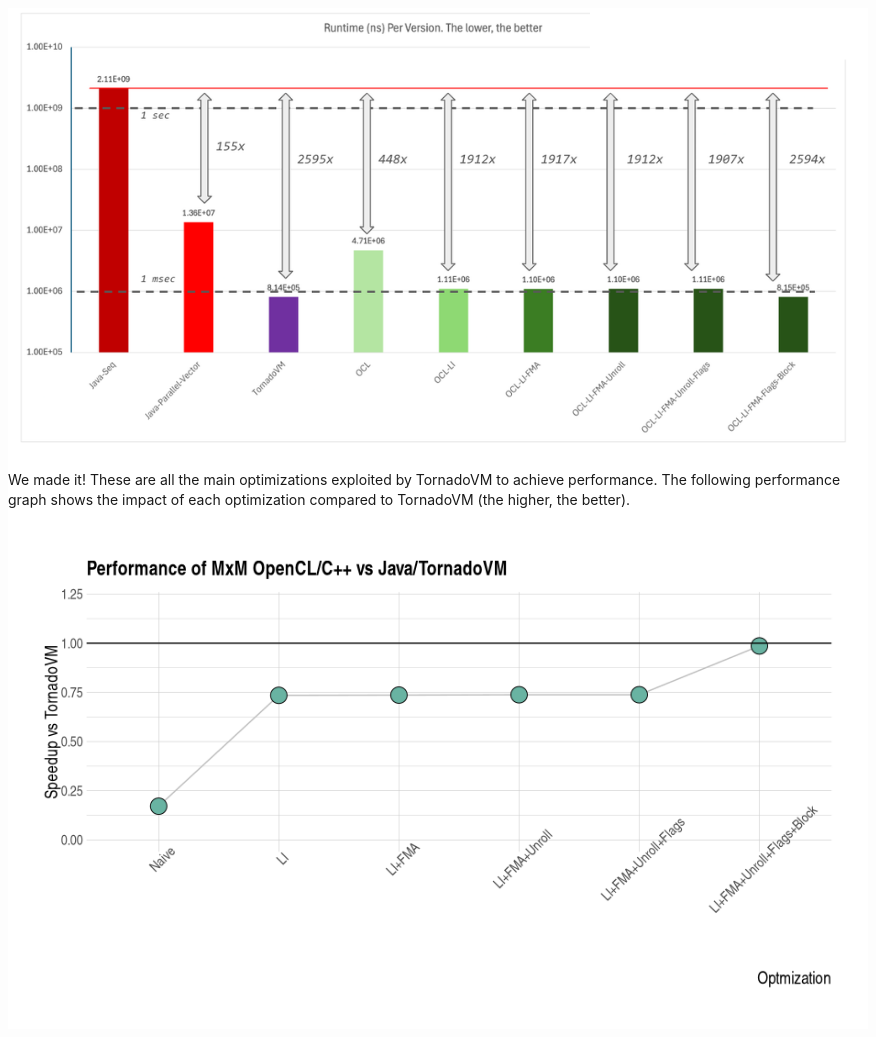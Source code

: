 ![Alt text](https://raw.githubusercontent.com/jjfumero/jjfumero.github.io/refs/heads/master/files/blog/24-12-tornadovm-vs-opencl/f.png)


We made it! These are all the main optimizations exploited by TornadoVM to achieve performance. The following performance graph shows the impact of each optimization compared to TornadoVM (the higher, the better). 


![Alt text](https://raw.githubusercontent.com/jjfumero/jjfumero.github.io/refs/heads/master/files/blog/24-12-tornadovm-vs-opencl/performancePlotsFinal.png)
